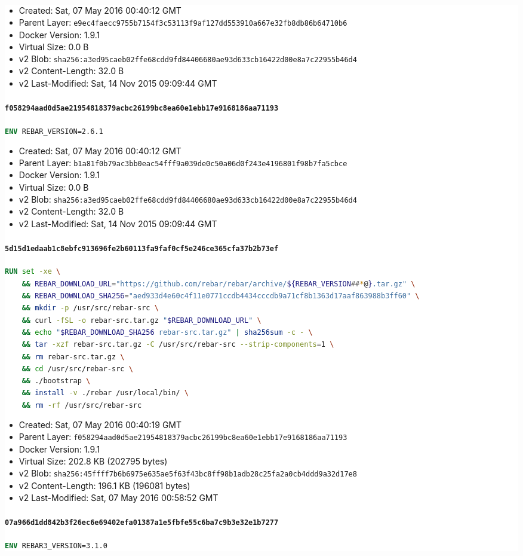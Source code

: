 -	Created: Sat, 07 May 2016 00:40:12 GMT
-	Parent Layer: `e9ec4faecc9755b7154f3c53113f9af127dd553910a667e32fb8db86b64710b6`
-	Docker Version: 1.9.1
-	Virtual Size: 0.0 B
-	v2 Blob: `sha256:a3ed95caeb02ffe68cdd9fd84406680ae93d633cb16422d00e8a7c22955b46d4`
-	v2 Content-Length: 32.0 B
-	v2 Last-Modified: Sat, 14 Nov 2015 09:09:44 GMT

#### `f058294aad0d5ae21954818379acbc26199bc8ea60e1ebb17e9168186aa71193`

```dockerfile
ENV REBAR_VERSION=2.6.1
```

-	Created: Sat, 07 May 2016 00:40:12 GMT
-	Parent Layer: `b1a81f0b79ac3bb0eac54fff9a039de0c50a06d0f243e4196801f98b7fa5cbce`
-	Docker Version: 1.9.1
-	Virtual Size: 0.0 B
-	v2 Blob: `sha256:a3ed95caeb02ffe68cdd9fd84406680ae93d633cb16422d00e8a7c22955b46d4`
-	v2 Content-Length: 32.0 B
-	v2 Last-Modified: Sat, 14 Nov 2015 09:09:44 GMT

#### `5d15d1edaab1c8ebfc913696fe2b60113fa9faf0cf5e246ce365cfa37b2b73ef`

```dockerfile
RUN set -xe \
	&& REBAR_DOWNLOAD_URL="https://github.com/rebar/rebar/archive/${REBAR_VERSION##*@}.tar.gz" \
	&& REBAR_DOWNLOAD_SHA256="aed933d4e60c4f11e0771ccdb4434cccdb9a71cf8b1363d17aaf863988b3ff60" \
	&& mkdir -p /usr/src/rebar-src \
	&& curl -fSL -o rebar-src.tar.gz "$REBAR_DOWNLOAD_URL" \
	&& echo "$REBAR_DOWNLOAD_SHA256 rebar-src.tar.gz" | sha256sum -c - \
	&& tar -xzf rebar-src.tar.gz -C /usr/src/rebar-src --strip-components=1 \
	&& rm rebar-src.tar.gz \
	&& cd /usr/src/rebar-src \
	&& ./bootstrap \
	&& install -v ./rebar /usr/local/bin/ \
	&& rm -rf /usr/src/rebar-src
```

-	Created: Sat, 07 May 2016 00:40:19 GMT
-	Parent Layer: `f058294aad0d5ae21954818379acbc26199bc8ea60e1ebb17e9168186aa71193`
-	Docker Version: 1.9.1
-	Virtual Size: 202.8 KB (202795 bytes)
-	v2 Blob: `sha256:45ffff7b6b6975e635ae5f63f43bc8ff98b1adb28c25fa2a0cb4ddd9a32d17e8`
-	v2 Content-Length: 196.1 KB (196081 bytes)
-	v2 Last-Modified: Sat, 07 May 2016 00:58:52 GMT

#### `07a966d1dd842b3f26ec6e69402efa01387a1e5fbfe55c6ba7c9b3e32e1b7277`

```dockerfile
ENV REBAR3_VERSION=3.1.0
```
